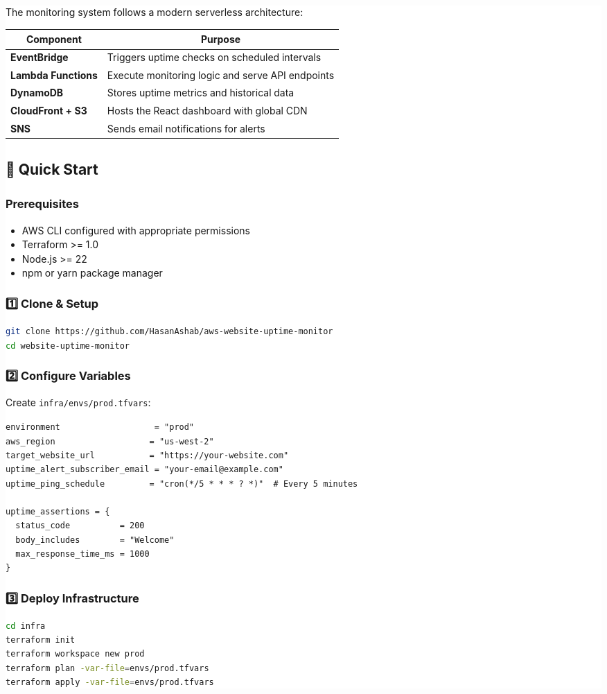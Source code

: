 The monitoring system follows a modern serverless architecture:

| Component | Purpose |
|-----------|---------|
| **EventBridge** | Triggers uptime checks on scheduled intervals |
| **Lambda Functions** | Execute monitoring logic and serve API endpoints |
| **DynamoDB** | Stores uptime metrics and historical data |
| **CloudFront + S3** | Hosts the React dashboard with global CDN |
| **SNS** | Sends email notifications for alerts |

## 🚀 Quick Start

### Prerequisites

- AWS CLI configured with appropriate permissions
- Terraform >= 1.0
- Node.js >= 22
- npm or yarn package manager

### 1️⃣ Clone & Setup

```bash
git clone https://github.com/HasanAshab/aws-website-uptime-monitor
cd website-uptime-monitor
```

### 2️⃣ Configure Variables

Create `infra/envs/prod.tfvars`:

```hcl
environment                   = "prod"
aws_region                   = "us-west-2"
target_website_url           = "https://your-website.com"
uptime_alert_subscriber_email = "your-email@example.com"
uptime_ping_schedule         = "cron(*/5 * * * ? *)"  # Every 5 minutes

uptime_assertions = {
  status_code          = 200
  body_includes        = "Welcome"
  max_response_time_ms = 1000
}
```

### 3️⃣ Deploy Infrastructure

```bash
cd infra
terraform init
terraform workspace new prod
terraform plan -var-file=envs/prod.tfvars
terraform apply -var-file=envs/prod.tfvars
```
